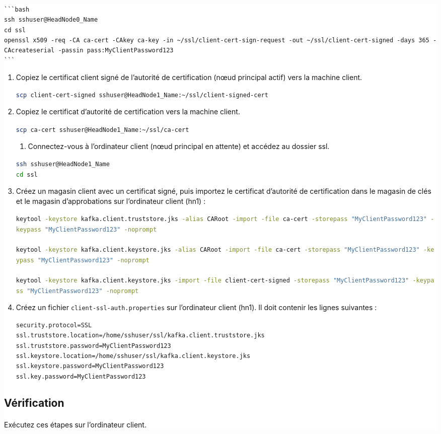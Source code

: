     ```bash
    ssh sshuser@HeadNode0_Name
    cd ssl
    openssl x509 -req -CA ca-cert -CAkey ca-key -in ~/ssl/client-cert-sign-request -out ~/ssl/client-cert-signed -days 365 -CAcreateserial -passin pass:MyClientPassword123
    ```

1. Copiez le certificat client signé de l’autorité de certification (nœud principal actif) vers la machine client.

    ```bash
    scp client-cert-signed sshuser@HeadNode1_Name:~/ssl/client-signed-cert
    ```

1. Copiez le certificat d’autorité de certification vers la machine client.

    ```bash
    scp ca-cert sshuser@HeadNode1_Name:~/ssl/ca-cert
    ```

    1. Connectez-vous à l’ordinateur client (nœud principal en attente) et accédez au dossier ssl.

    ```bash
    ssh sshuser@HeadNode1_Name
    cd ssl
    ```

1. Créez un magasin client avec un certificat signé, puis importez le certificat d’autorité de certification dans le magasin de clés et le magasin d’approbations sur l’ordinateur client (hn1) :

    ```bash
    keytool -keystore kafka.client.truststore.jks -alias CARoot -import -file ca-cert -storepass "MyClientPassword123" -keypass "MyClientPassword123" -noprompt
    
    keytool -keystore kafka.client.keystore.jks -alias CARoot -import -file ca-cert -storepass "MyClientPassword123" -keypass "MyClientPassword123" -noprompt
    
    keytool -keystore kafka.client.keystore.jks -import -file client-cert-signed -storepass "MyClientPassword123" -keypass "MyClientPassword123" -noprompt
    ```

1. Créez un fichier `client-ssl-auth.properties` sur l’ordinateur client (hn1). Il doit contenir les lignes suivantes :

    ```bash
    security.protocol=SSL
    ssl.truststore.location=/home/sshuser/ssl/kafka.client.truststore.jks
    ssl.truststore.password=MyClientPassword123
    ssl.keystore.location=/home/sshuser/ssl/kafka.client.keystore.jks
    ssl.keystore.password=MyClientPassword123
    ssl.key.password=MyClientPassword123
    ```

## <a name="verification"></a>Vérification

Exécutez ces étapes sur l’ordinateur client.

